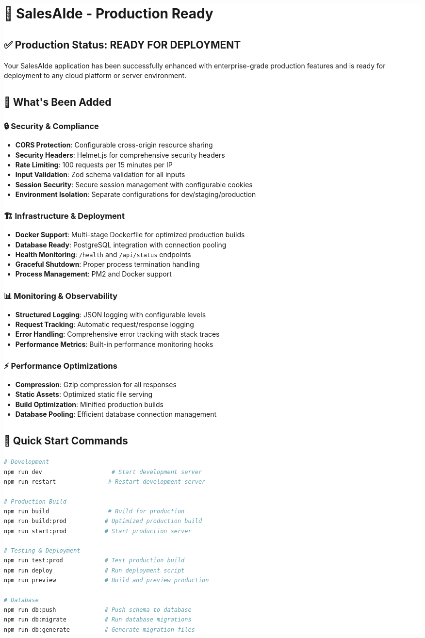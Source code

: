 # 🚀 SalesAIde - Production Ready

## ✅ Production Status: READY FOR DEPLOYMENT

Your SalesAIde application has been successfully enhanced with enterprise-grade production features and is ready for deployment to any cloud platform or server environment.

## 🎯 What's Been Added

### 🔒 Security & Compliance
- **CORS Protection**: Configurable cross-origin resource sharing
- **Security Headers**: Helmet.js for comprehensive security headers
- **Rate Limiting**: 100 requests per 15 minutes per IP
- **Input Validation**: Zod schema validation for all inputs
- **Session Security**: Secure session management with configurable cookies
- **Environment Isolation**: Separate configurations for dev/staging/production

### 🏗️ Infrastructure & Deployment
- **Docker Support**: Multi-stage Dockerfile for optimized production builds
- **Database Ready**: PostgreSQL integration with connection pooling
- **Health Monitoring**: `/health` and `/api/status` endpoints
- **Graceful Shutdown**: Proper process termination handling
- **Process Management**: PM2 and Docker support

### 📊 Monitoring & Observability
- **Structured Logging**: JSON logging with configurable levels
- **Request Tracking**: Automatic request/response logging
- **Error Handling**: Comprehensive error tracking with stack traces
- **Performance Metrics**: Built-in performance monitoring hooks

### ⚡ Performance Optimizations
- **Compression**: Gzip compression for all responses
- **Static Assets**: Optimized static file serving
- **Build Optimization**: Minified production builds
- **Database Pooling**: Efficient database connection management

## 🚀 Quick Start Commands

```bash
# Development
npm run dev                    # Start development server
npm run restart               # Restart development server

# Production Build
npm run build                 # Build for production
npm run build:prod           # Optimized production build
npm run start:prod           # Start production server

# Testing & Deployment
npm run test:prod            # Test production build
npm run deploy               # Run deployment script
npm run preview              # Build and preview production

# Database
npm run db:push              # Push schema to database
npm run db:migrate           # Run database migrations
npm run db:generate          # Generate migration files
```
